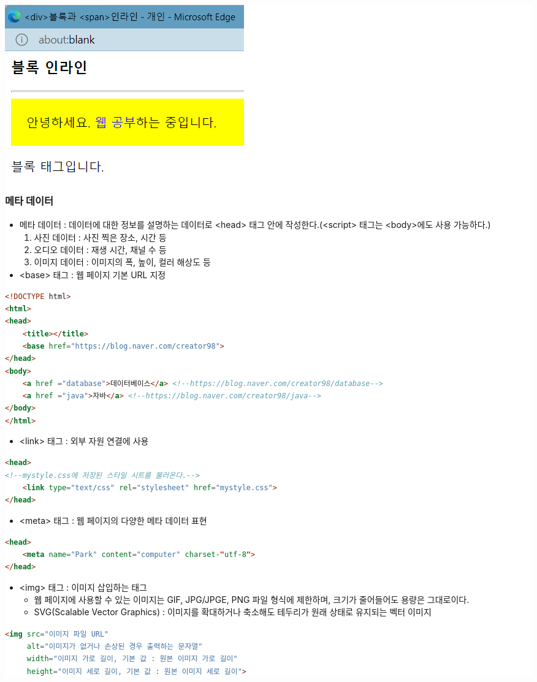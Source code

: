 ![블록 태그와 인라인 태그 연습](../Img/Study2_5.png)

### 메타 데이터
- 메타 데이터 : 데이터에 대한 정보를 설명하는 데이터로 \<head> 태그 안에 작성한다.(\<script> 태그는 \<body>에도 사용 가능하다.)
  1) 사진 데이터 : 사진 찍은 장소, 시간 등
  2) 오디오 데이터 : 재생 시간, 채널 수 등
  3) 이미지 데이터 : 이미지의 폭, 높이, 컬러 해상도 등
- \<base> 태그 : 웹 페이지 기본 URL 지정
```HTML
<!DOCTYPE html>
<html>
<head>
    <title></title>
    <base href="https://blog.naver.com/creator98">
</head>
<body>
    <a href ="database">데이터베이스</a> <!--https://blog.naver.com/creator98/database-->
    <a href ="java">자바</a> <!--https://blog.naver.com/creator98/java-->
</body>
</html>
```

- \<link> 태그 : 외부 자원 연결에 사용
```HTML
<head>
<!--mystyle.css에 저장된 스타일 시트를 불러온다.-->
    <link type="text/css" rel="stylesheet" href="mystyle.css">
</head>
```

- \<meta> 태그 : 웹 페이지의 다양한 메타 데이터 표현
```HTML
<head>
    <meta name="Park" content="computer" charset-"utf-8">
</head>
```

- \<img> 태그 : 이미지 삽입하는 태그
  - 웹 페이지에 사용할 수 있는 이미지는 GIF, JPG/JPGE, PNG 파일 형식에 제한하며, 크기가 줄어들어도 용량은 그대로이다.
  - SVG(Scalable Vector Graphics) : 이미지를 확대하거나 축소해도 테두리가 원래 상태로 유지되는 벡터 이미지
```HTML
<img src="이미지 파일 URL"
     alt="이미지가 없거나 손상된 경우 출력하는 문자열"
     width="이미지 가로 길이, 기본 값 : 원본 이미지 가로 길이"
     height="이미지 세로 길이, 기본 값 : 원본 이미지 세로 길이">
```

